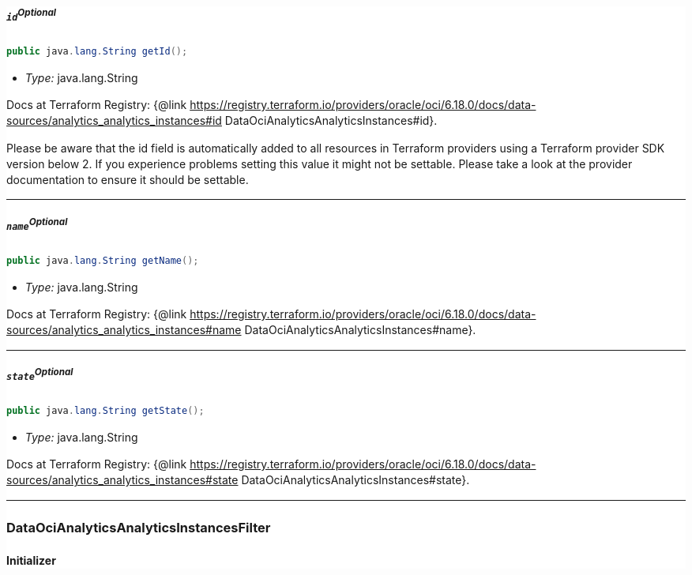 
##### `id`<sup>Optional</sup> <a name="id" id="rhizo-co-terraform-provider-oci.dataOciAnalyticsAnalyticsInstances.DataOciAnalyticsAnalyticsInstancesConfig.property.id"></a>

```java
public java.lang.String getId();
```

- *Type:* java.lang.String

Docs at Terraform Registry: {@link https://registry.terraform.io/providers/oracle/oci/6.18.0/docs/data-sources/analytics_analytics_instances#id DataOciAnalyticsAnalyticsInstances#id}.

Please be aware that the id field is automatically added to all resources in Terraform providers using a Terraform provider SDK version below 2.
If you experience problems setting this value it might not be settable. Please take a look at the provider documentation to ensure it should be settable.

---

##### `name`<sup>Optional</sup> <a name="name" id="rhizo-co-terraform-provider-oci.dataOciAnalyticsAnalyticsInstances.DataOciAnalyticsAnalyticsInstancesConfig.property.name"></a>

```java
public java.lang.String getName();
```

- *Type:* java.lang.String

Docs at Terraform Registry: {@link https://registry.terraform.io/providers/oracle/oci/6.18.0/docs/data-sources/analytics_analytics_instances#name DataOciAnalyticsAnalyticsInstances#name}.

---

##### `state`<sup>Optional</sup> <a name="state" id="rhizo-co-terraform-provider-oci.dataOciAnalyticsAnalyticsInstances.DataOciAnalyticsAnalyticsInstancesConfig.property.state"></a>

```java
public java.lang.String getState();
```

- *Type:* java.lang.String

Docs at Terraform Registry: {@link https://registry.terraform.io/providers/oracle/oci/6.18.0/docs/data-sources/analytics_analytics_instances#state DataOciAnalyticsAnalyticsInstances#state}.

---

### DataOciAnalyticsAnalyticsInstancesFilter <a name="DataOciAnalyticsAnalyticsInstancesFilter" id="rhizo-co-terraform-provider-oci.dataOciAnalyticsAnalyticsInstances.DataOciAnalyticsAnalyticsInstancesFilter"></a>

#### Initializer <a name="Initializer" id="rhizo-co-terraform-provider-oci.dataOciAnalyticsAnalyticsInstances.DataOciAnalyticsAnalyticsInstancesFilter.Initializer"></a>
